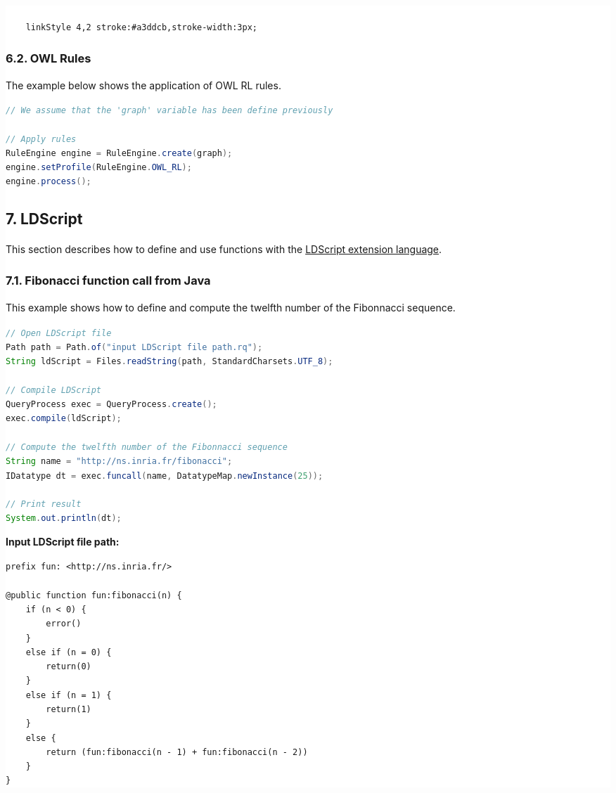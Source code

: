 ```mermaid

    linkStyle 4,2 stroke:#a3ddcb,stroke-width:3px;
```

### 6.2. OWL Rules

The example below shows the application of OWL RL rules.

```java
// We assume that the 'graph' variable has been define previously

// Apply rules
RuleEngine engine = RuleEngine.create(graph);
engine.setProfile(RuleEngine.OWL_RL);
engine.process();
```

## 7. LDScript

This section describes how to define and use functions with the [LDScript extension language](https://files.inria.fr/corese/doc/ldscript.html).

### 7.1. Fibonacci function call from Java

This example shows how to define and compute the twelfth number of the Fibonnacci sequence.

```java
// Open LDScript file
Path path = Path.of("input LDScript file path.rq");
String ldScript = Files.readString(path, StandardCharsets.UTF_8);

// Compile LDScript
QueryProcess exec = QueryProcess.create();
exec.compile(ldScript);

// Compute the twelfth number of the Fibonnacci sequence
String name = "http://ns.inria.fr/fibonacci";
IDatatype dt = exec.funcall(name, DatatypeMap.newInstance(25));

// Print result
System.out.println(dt);
```

**Input LDScript file path:**

```rq
prefix fun: <http://ns.inria.fr/>

@public function fun:fibonacci(n) {
    if (n < 0) {
        error()
    }
    else if (n = 0) {
        return(0)
    }
    else if (n = 1) {
        return(1)
    }
    else {
        return (fun:fibonacci(n - 1) + fun:fibonacci(n - 2))
    }
}
```
